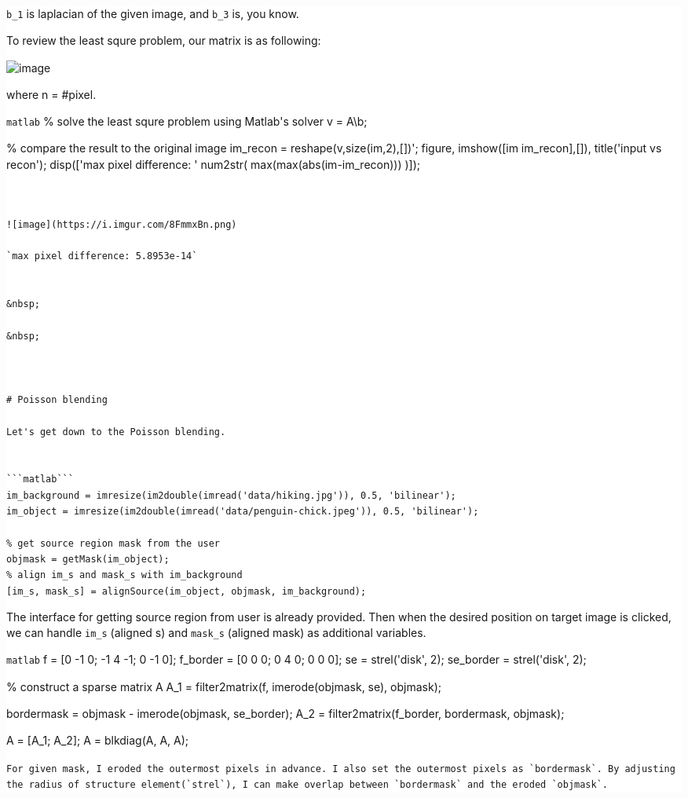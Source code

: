 `b_1` is laplacian of the given image, and `b_3` is, you know.

To review the least squre problem, our matrix is as following:

![image](https://i.imgur.com/LdPi4ZQ.gif)

where n = #pixel.

```matlab```
% solve the least squre problem using Matlab's solver
v = A\b;

% compare the result to the original image
im_recon = reshape(v,size(im,2),[])';
figure, imshow([im im_recon],[]), title('input vs recon');
disp(['max pixel difference: '  num2str( max(max(abs(im-im_recon))) )]);
```


![image](https://i.imgur.com/8FmmxBn.png)

`max pixel difference: 5.8953e-14`


&nbsp;

&nbsp;



# Poisson blending

Let's get down to the Poisson blending.


```matlab```
im_background = imresize(im2double(imread('data/hiking.jpg')), 0.5, 'bilinear');
im_object = imresize(im2double(imread('data/penguin-chick.jpeg')), 0.5, 'bilinear');

% get source region mask from the user
objmask = getMask(im_object);
% align im_s and mask_s with im_background
[im_s, mask_s] = alignSource(im_object, objmask, im_background);
```
The interface for getting source region from user is already provided. Then when the desired position on target image is clicked, we can handle `im_s` (aligned s) and `mask_s` (aligned mask) as additional variables. 



```matlab```
f = [0 -1 0; -1 4 -1; 0 -1 0];
f_border = [0 0 0; 0 4 0; 0 0 0];
se = strel('disk', 2);
se_border = strel('disk', 2);

% construct a sparse matrix A
A_1 = filter2matrix(f, imerode(objmask, se), objmask);

bordermask = objmask - imerode(objmask, se_border);
A_2 = filter2matrix(f_border, bordermask, objmask);

A = [A_1; A_2];
A = blkdiag(A, A, A);
```
For given mask, I eroded the outermost pixels in advance. I also set the outermost pixels as `bordermask`. By adjusting the radius of structure element(`strel`), I can make overlap between `bordermask` and the eroded `objmask`.
